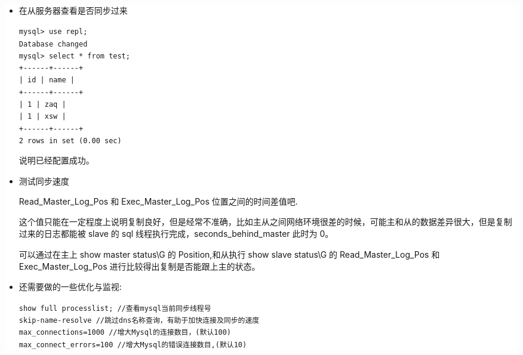 - 在从服务器查看是否同步过来

  ```mysql
  mysql> use repl;
  Database changed
  mysql> select * from test;
  +------+------+
  | id | name |
  +------+------+
  | 1 | zaq |
  | 1 | xsw |
  +------+------+
  2 rows in set (0.00 sec)
  ```

  说明已经配置成功。

- 测试同步速度

  Read_Master_Log_Pos 和 Exec_Master_Log_Pos 位置之间的时间差值吧.

  这个值只能在一定程度上说明复制良好，但是经常不准确，比如主从之间网络环境很差的时候，可能主和从的数据差异很大，但是复制过来的日志都能被 slave 的 sql 线程执行完成，seconds_behind_master 此时为 0。

  可以通过在主上 show master status\G 的 Position,和从执行 show slave status\G 的 Read_Master_Log_Pos 和 Exec_Master_Log_Pos 进行比较得出复制是否能跟上主的状态。

- 还需要做的一些优化与监视:

  ```mysql
  show full processlist; //查看mysql当前同步线程号
  skip-name-resolve //跳过dns名称查询，有助于加快连接及同步的速度
  max_connections=1000 //增大Mysql的连接数目，(默认100)
  max_connect_errors=100 //增大Mysql的错误连接数目,(默认10)
  ```
